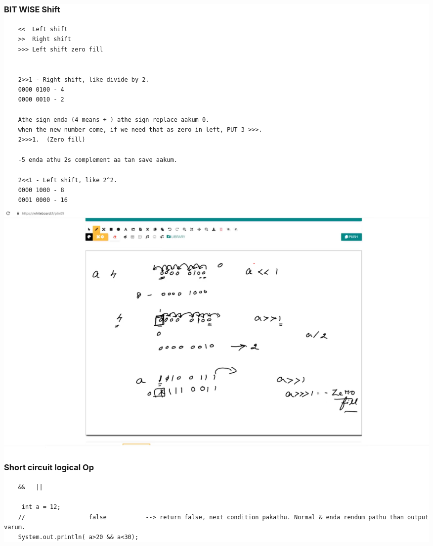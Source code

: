 ### BIT WISE Shift
        <<  Left shift
        >>  Right shift
        >>> Left shift zero fill

    
        2>>1 - Right shift, like divide by 2.
        0000 0100 - 4
        0000 0010 - 2

        Athe sign enda (4 means + ) athe sign replace aakum 0.   
        when the new number come, if we need that as zero in left, PUT 3 >>>.
        2>>>1.  (Zero fill)

        -5 enda athu 2s complement aa tan save aakum.        

        2<<1 - Left shift, like 2^2.
        0000 1000 - 8
        0001 0000 - 16


![img.png](src/img.png)

### Short circuit logical Op

        &&   ||
        
         int a = 12;
        //                  false           --> return false, next condition pakathu. Normal & enda rendum pathu than output varum.
        System.out.println( a>20 && a<30);
